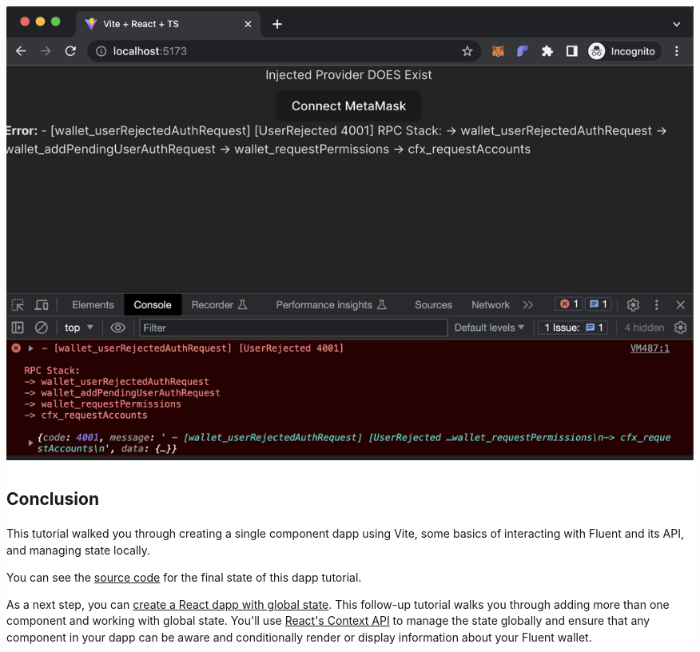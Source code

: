 ![MetaMask User Reject Request Error](../assets/tutorials/react-dapp/pt1-10.png)

## Conclusion

This tutorial walked you through creating a single component dapp using Vite, some basics of
interacting with Fluent and its API, and managing state locally.

You can see the [source code](https://github.com//fluent-wallet/react-dapp-tutorial/tree/local-state-final)
for the final state of this dapp tutorial.

As a next step, you can [create a React dapp with global state](react-dapp-global-state.md).
This follow-up tutorial walks you through adding more than one component and working with global state.
You'll use [React's Context API](https://react.dev/reference/react/useContext) to manage the state
globally and ensure that any component in your dapp can be aware and conditionally render or display
information about your Fluent wallet.